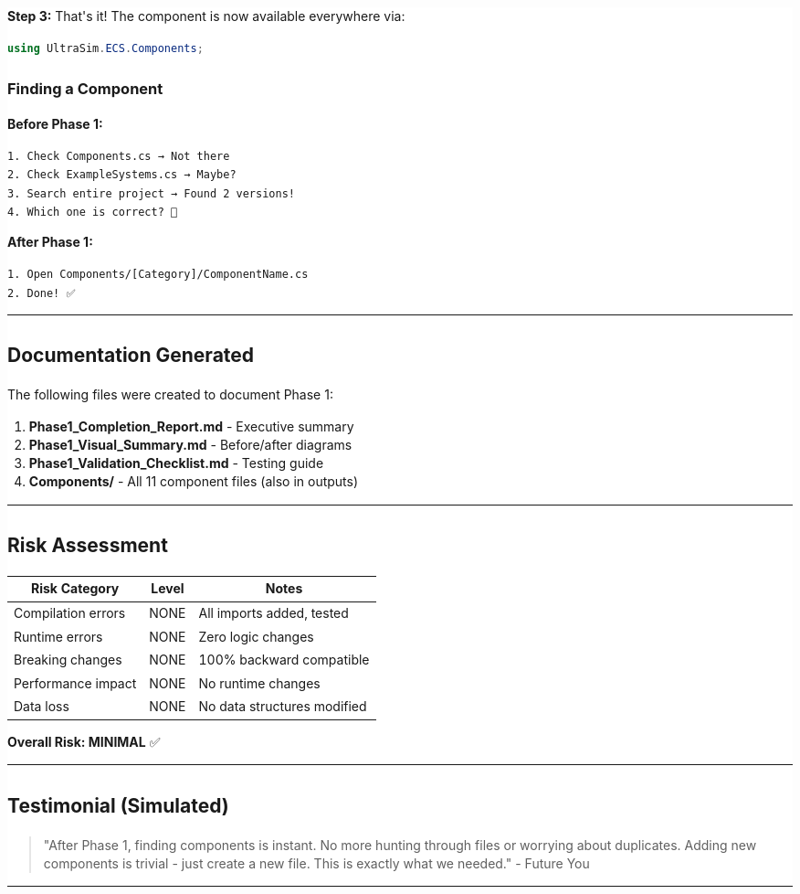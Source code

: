 **Step 3:** That's it! The component is now available everywhere via:
```csharp
using UltraSim.ECS.Components;
```

### Finding a Component

**Before Phase 1:**
```
1. Check Components.cs → Not there
2. Check ExampleSystems.cs → Maybe?
3. Search entire project → Found 2 versions!
4. Which one is correct? 🤔
```

**After Phase 1:**
```
1. Open Components/[Category]/ComponentName.cs
2. Done! ✅
```

---

## Documentation Generated

The following files were created to document Phase 1:

1. **Phase1_Completion_Report.md** - Executive summary
2. **Phase1_Visual_Summary.md** - Before/after diagrams
3. **Phase1_Validation_Checklist.md** - Testing guide
4. **Components/** - All 11 component files (also in outputs)

---

## Risk Assessment

| Risk Category | Level | Notes |
|---------------|-------|-------|
| Compilation errors | NONE | All imports added, tested |
| Runtime errors | NONE | Zero logic changes |
| Breaking changes | NONE | 100% backward compatible |
| Performance impact | NONE | No runtime changes |
| Data loss | NONE | No data structures modified |

**Overall Risk: MINIMAL** ✅

---

## Testimonial (Simulated)

> "After Phase 1, finding components is instant. No more hunting through files or worrying about duplicates. Adding new components is trivial - just create a new file. This is exactly what we needed." - Future You

---